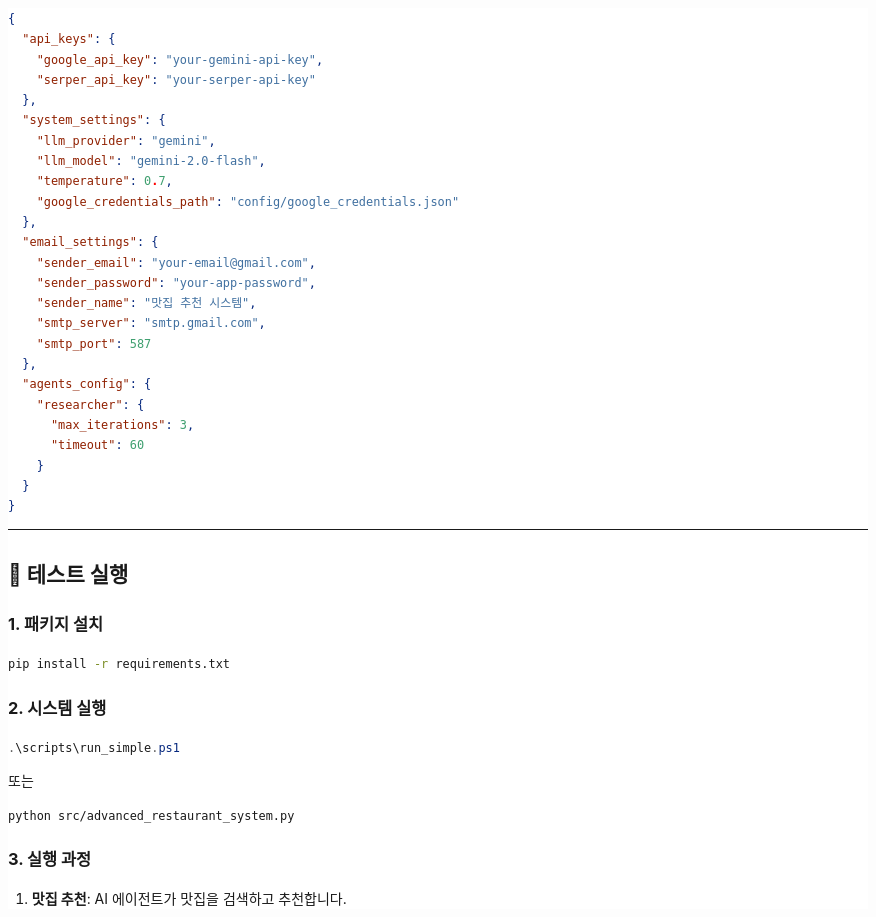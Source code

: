 ```json
{
  "api_keys": {
    "google_api_key": "your-gemini-api-key",
    "serper_api_key": "your-serper-api-key"
  },
  "system_settings": {
    "llm_provider": "gemini",
    "llm_model": "gemini-2.0-flash",
    "temperature": 0.7,
    "google_credentials_path": "config/google_credentials.json"
  },
  "email_settings": {
    "sender_email": "your-email@gmail.com",
    "sender_password": "your-app-password",
    "sender_name": "맛집 추천 시스템",
    "smtp_server": "smtp.gmail.com",
    "smtp_port": 587
  },
  "agents_config": {
    "researcher": {
      "max_iterations": 3,
      "timeout": 60
    }
  }
}
```

---

## 🧪 테스트 실행

### 1. 패키지 설치

```bash
pip install -r requirements.txt
```

### 2. 시스템 실행

```powershell
.\scripts\run_simple.ps1
```

또는

```bash
python src/advanced_restaurant_system.py
```

### 3. 실행 과정

1. **맛집 추천**: AI 에이전트가 맛집을 검색하고 추천합니다.
